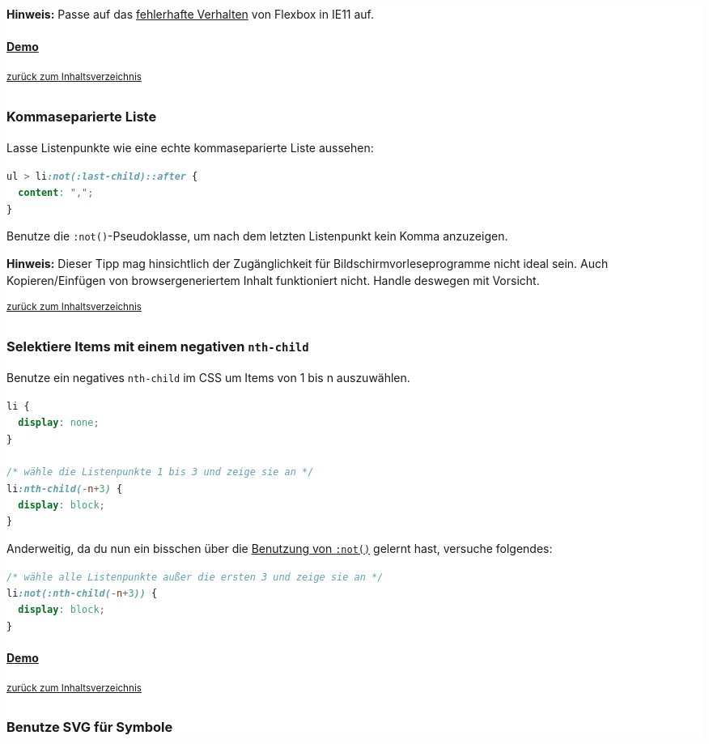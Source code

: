 **Hinweis:** Passe auf das [fehlerhafte Verhalten](https://github.com/philipwalton/flexbugs#3-min-height-on-a-flex-container-wont-apply-to-its-flex-items) von Flexbox in IE11 auf.

#### [Demo](http://codepen.io/AllThingsSmitty/pen/GqmGqZ)

<sup>[zurück zum Inhaltsverzeichnis](#inhaltsverzeichnis)</sup>


### Kommaseparierte Liste

Lasse Listenpunkte wie eine echte kommaseparierte Liste aussehen:

```css
ul > li:not(:last-child)::after {
  content: ",";
}
```

Benutze die `:not()`-Pseudoklasse, um nach dem letzten Listenpunkt kein Komma anzuzeigen.

**Hinweis:** Dieser Tipp mag hinsichtlich der Zugänglichkeit für Bildschirmvorleseprogramme nicht ideal sein. Auch Kopieren/Einfügen von browsergeneriertem Inhalt funktioniert nicht. Handle deswegen mit Vorsicht.

<sup>[zurück zum Inhaltsverzeichnis](#inhaltsverzeichnis)</sup>


### Selektiere Items mit einem negativen `nth-child`

Benutze ein negatives `nth-child` im CSS um Items von 1 bis n auszuwählen.

```css
li {
  display: none;
}

/* wähle die Listenpunkte 1 bis 3 und zeige sie an */
li:nth-child(-n+3) {
  display: block;
}
```

Anderweitig, da du nun ein bisschen über die [Benutzung von `:not()`](#benutze-not-um-rahmen-an-die-navigation-zu-setzen-oder-zu-entfernen) gelernt hast, versuche folgendes:

```css
/* wähle alle Listenpunkte außer die ersten 3 und zeige sie an */
li:not(:nth-child(-n+3)) {
  display: block;
}
```

#### [Demo](http://codepen.io/AllThingsSmitty/pen/WxjKZp)

<sup>[zurück zum Inhaltsverzeichnis](#inhaltsverzeichnis)</sup>


### Benutze SVG für Symbole
